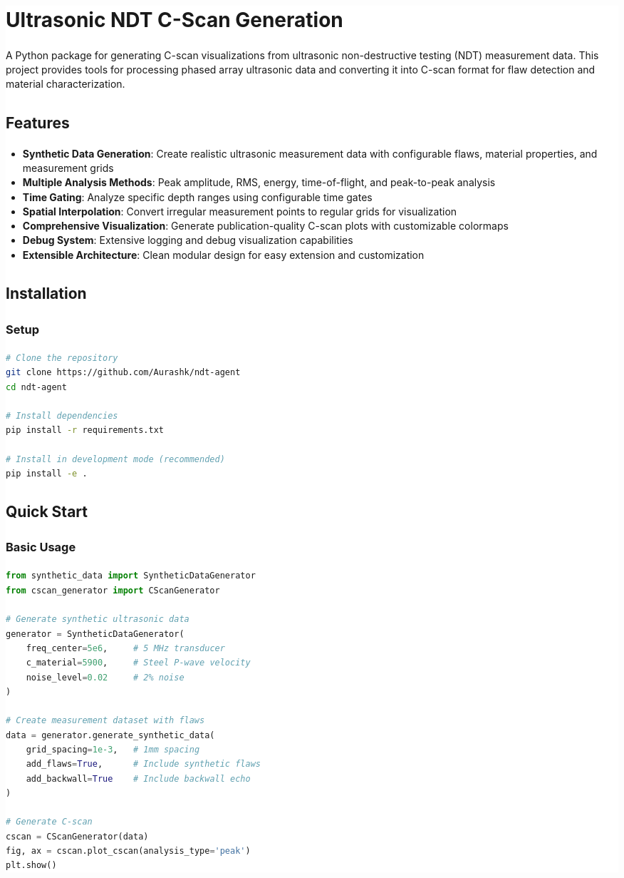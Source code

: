 # Ultrasonic NDT C-Scan Generation

A Python package for generating C-scan visualizations from ultrasonic non-destructive testing (NDT) measurement data. This project provides tools for processing phased array ultrasonic data and converting it into C-scan format for flaw detection and material characterization.

## Features

- **Synthetic Data Generation**: Create realistic ultrasonic measurement data with configurable flaws, material properties, and measurement grids
- **Multiple Analysis Methods**: Peak amplitude, RMS, energy, time-of-flight, and peak-to-peak analysis
- **Time Gating**: Analyze specific depth ranges using configurable time gates
- **Spatial Interpolation**: Convert irregular measurement points to regular grids for visualization
- **Comprehensive Visualization**: Generate publication-quality C-scan plots with customizable colormaps
- **Debug System**: Extensive logging and debug visualization capabilities
- **Extensible Architecture**: Clean modular design for easy extension and customization

## Installation

### Setup
```bash
# Clone the repository
git clone https://github.com/Aurashk/ndt-agent
cd ndt-agent

# Install dependencies
pip install -r requirements.txt

# Install in development mode (recommended)
pip install -e .
```

## Quick Start

### Basic Usage
```python
from synthetic_data import SyntheticDataGenerator
from cscan_generator import CScanGenerator

# Generate synthetic ultrasonic data
generator = SyntheticDataGenerator(
    freq_center=5e6,     # 5 MHz transducer
    c_material=5900,     # Steel P-wave velocity
    noise_level=0.02     # 2% noise
)

# Create measurement dataset with flaws
data = generator.generate_synthetic_data(
    grid_spacing=1e-3,   # 1mm spacing
    add_flaws=True,      # Include synthetic flaws
    add_backwall=True    # Include backwall echo
)

# Generate C-scan
cscan = CScanGenerator(data)
fig, ax = cscan.plot_cscan(analysis_type='peak')
plt.show()
```
